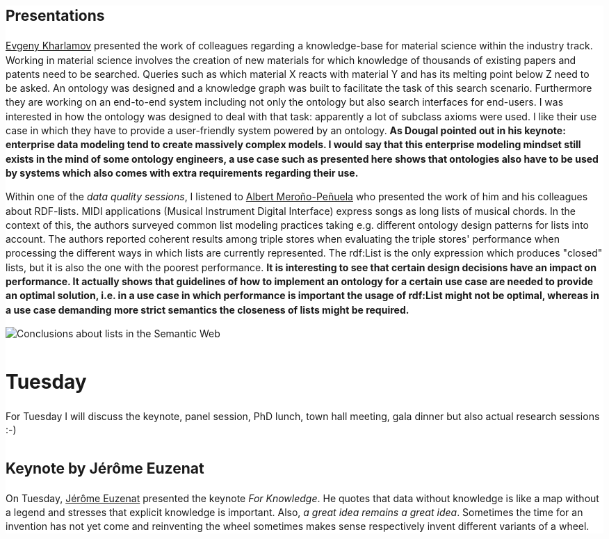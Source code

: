 ## Presentations
[Evgeny Kharlamov](https://www.mn.uio.no/ifi/english/people/aca/evgenykh/) presented the work of colleagues regarding a knowledge-base for material science within the industry track.
Working in material science involves the creation of new materials for which knowledge of thousands of existing papers and patents need to be searched.
Queries such as which material X reacts with material Y and has its melting point below Z need to be asked.
An ontology was designed and a knowledge graph was built to facilitate the task of this search scenario.
Furthermore they are working on an end-to-end system including not only the ontology but also search interfaces for end-users.
I was interested in how the ontology was designed to deal with that task: apparently a lot of subclass axioms were used.
I like their use case in which they have to provide a user-friendly system powered by an ontology.
**As Dougal pointed out in his keynote: enterprise data modeling tend to create massively complex models. I would say that this enterprise modeling mindset still exists in the mind of some ontology engineers, a use case such as presented here shows that ontologies also have to be used by systems which also comes with extra requirements regarding their use.**


Within one of the *data quality sessions*, I listened to [Albert Meroño-Peñuela](https://twitter.com/albertmeronyo) who presented the work of him and his colleagues about RDF-lists.
MIDI applications (Musical Instrument Digital Interface) express songs as long lists of musical chords. 
In the context of this, the authors surveyed common list modeling practices taking e.g. different ontology design patterns for lists into account.
The authors reported coherent results among triple stores when evaluating the triple stores' performance when processing the different ways in which lists are currently represented.
The rdf:List is the only expression which produces "closed" lists, but it is also the one with the poorest performance.
**It is interesting to see that certain design decisions have an impact on performance. It actually shows that guidelines of how to implement an ontology for a certain use case are needed to provide an optimal solution, i.e. in a use case in which performance is important the usage of rdf:List might not be optimal, whereas in a use case demanding more strict semantics the closeness of lists might be required.**

![Conclusions about lists in the Semantic Web](iswc-2019/2019-11-05-iswc-rdf-lists.jpg)

# Tuesday
For Tuesday I will discuss the keynote, panel session, PhD lunch, town hall meeting, gala dinner but also actual research sessions :-)

## Keynote by Jérôme Euzenat
On Tuesday, [Jérôme Euzenat](https://moex.inria.fr/~euzenat/) presented the keynote *For Knowledge*.
He quotes that data without knowledge is like a map without a legend and stresses that explicit knowledge is important.
Also, *a great idea remains a great idea*.
Sometimes the time for an invention has not yet come and reinventing the wheel sometimes makes sense respectively invent different variants of a wheel.
